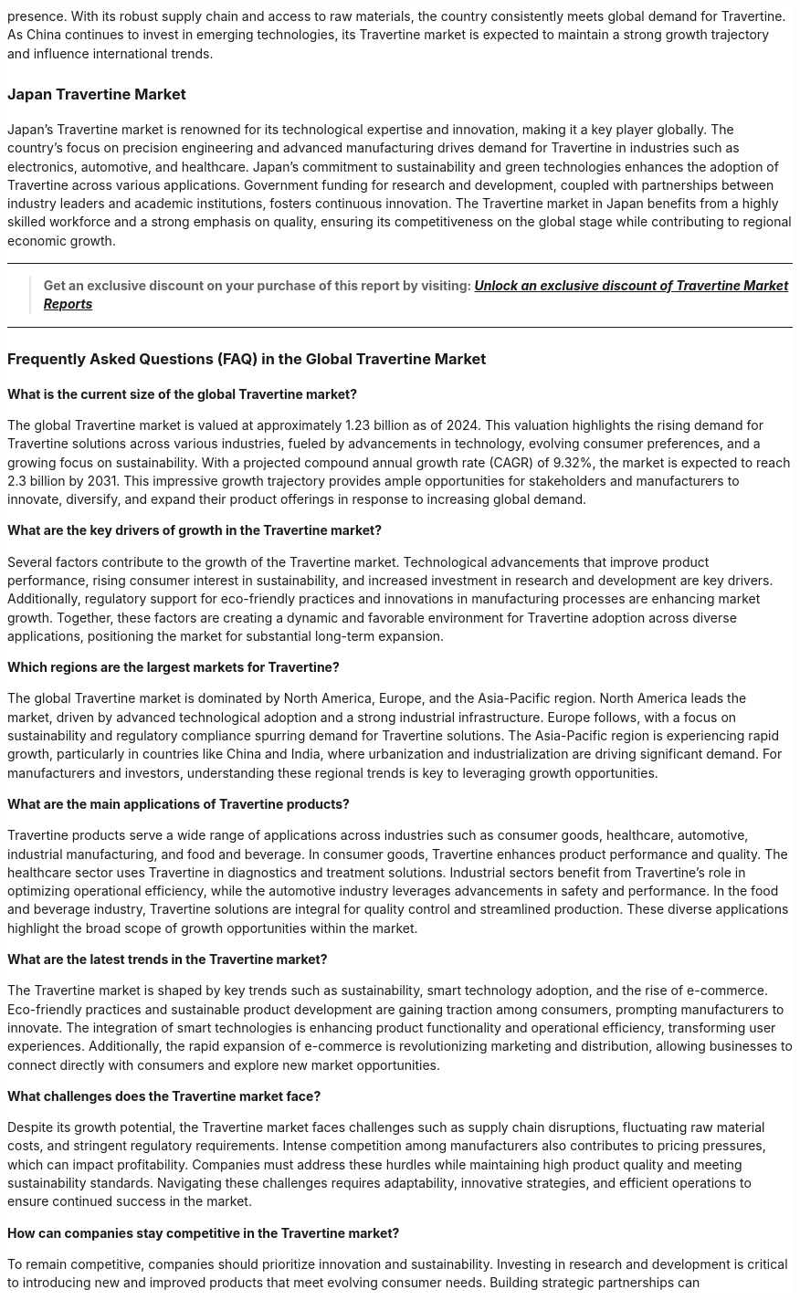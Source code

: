 presence. With its robust supply chain and access to raw materials, the country consistently meets global demand for Travertine. As China continues to invest in emerging technologies, its Travertine market is expected to maintain a strong growth trajectory and influence international trends.</p><h3>Japan Travertine Market</h3><p>Japan&rsquo;s Travertine market is renowned for its technological expertise and innovation, making it a key player globally. The country&rsquo;s focus on precision engineering and advanced manufacturing drives demand for Travertine in industries such as electronics, automotive, and healthcare. Japan&rsquo;s commitment to sustainability and green technologies enhances the adoption of Travertine across various applications. Government funding for research and development, coupled with partnerships between industry leaders and academic institutions, fosters continuous innovation. The Travertine market in Japan benefits from a highly skilled workforce and a strong emphasis on quality, ensuring its competitiveness on the global stage while contributing to regional economic growth.</p><hr /><blockquote><p><strong>Get an exclusive discount on your purchase of this report by visiting: <em><a href="://marketresearchpulse.com/ask-for-discount/53166?utm_source=Github&amp;utm_medium=027">Unlock an exclusive discount of Travertine Market Reports</a></em>&nbsp;</strong></p></blockquote><hr /><h3>Frequently Asked Questions (FAQ) in the Global Travertine Market</h3><p><strong>What is the current size of the global Travertine market?</strong></p><p>The global Travertine market is valued at approximately 1.23 billion as of 2024. This valuation highlights the rising demand for Travertine solutions across various industries, fueled by advancements in technology, evolving consumer preferences, and a growing focus on sustainability. With a projected compound annual growth rate (CAGR) of 9.32%, the market is expected to reach 2.3 billion by 2031. This impressive growth trajectory provides ample opportunities for stakeholders and manufacturers to innovate, diversify, and expand their product offerings in response to increasing global demand.</p><p><strong>What are the key drivers of growth in the Travertine market?</strong></p><p>Several factors contribute to the growth of the Travertine market. Technological advancements that improve product performance, rising consumer interest in sustainability, and increased investment in research and development are key drivers. Additionally, regulatory support for eco-friendly practices and innovations in manufacturing processes are enhancing market growth. Together, these factors are creating a dynamic and favorable environment for Travertine adoption across diverse applications, positioning the market for substantial long-term expansion.</p><p><strong>Which regions are the largest markets for Travertine?</strong></p><p>The global Travertine market is dominated by North America, Europe, and the Asia-Pacific region. North America leads the market, driven by advanced technological adoption and a strong industrial infrastructure. Europe follows, with a focus on sustainability and regulatory compliance spurring demand for Travertine solutions. The Asia-Pacific region is experiencing rapid growth, particularly in countries like China and India, where urbanization and industrialization are driving significant demand. For manufacturers and investors, understanding these regional trends is key to leveraging growth opportunities.</p><p><strong>What are the main applications of Travertine products?</strong></p><p>Travertine products serve a wide range of applications across industries such as consumer goods, healthcare, automotive, industrial manufacturing, and food and beverage. In consumer goods, Travertine enhances product performance and quality. The healthcare sector uses Travertine in diagnostics and treatment solutions. Industrial sectors benefit from Travertine&rsquo;s role in optimizing operational efficiency, while the automotive industry leverages advancements in safety and performance. In the food and beverage industry, Travertine solutions are integral for quality control and streamlined production. These diverse applications highlight the broad scope of growth opportunities within the market.</p><p><strong>What are the latest trends in the Travertine market?</strong></p><p>The Travertine market is shaped by key trends such as sustainability, smart technology adoption, and the rise of e-commerce. Eco-friendly practices and sustainable product development are gaining traction among consumers, prompting manufacturers to innovate. The integration of smart technologies is enhancing product functionality and operational efficiency, transforming user experiences. Additionally, the rapid expansion of e-commerce is revolutionizing marketing and distribution, allowing businesses to connect directly with consumers and explore new market opportunities.</p><p><strong>What challenges does the Travertine market face?</strong></p><p>Despite its growth potential, the Travertine market faces challenges such as supply chain disruptions, fluctuating raw material costs, and stringent regulatory requirements. Intense competition among manufacturers also contributes to pricing pressures, which can impact profitability. Companies must address these hurdles while maintaining high product quality and meeting sustainability standards. Navigating these challenges requires adaptability, innovative strategies, and efficient operations to ensure continued success in the market.</p><p><strong>How can companies stay competitive in the Travertine market?</strong></p><p>To remain competitive, companies should prioritize innovation and sustainability. Investing in research and development is critical to introducing new and improved products that meet evolving consumer needs. Building strategic partnerships can